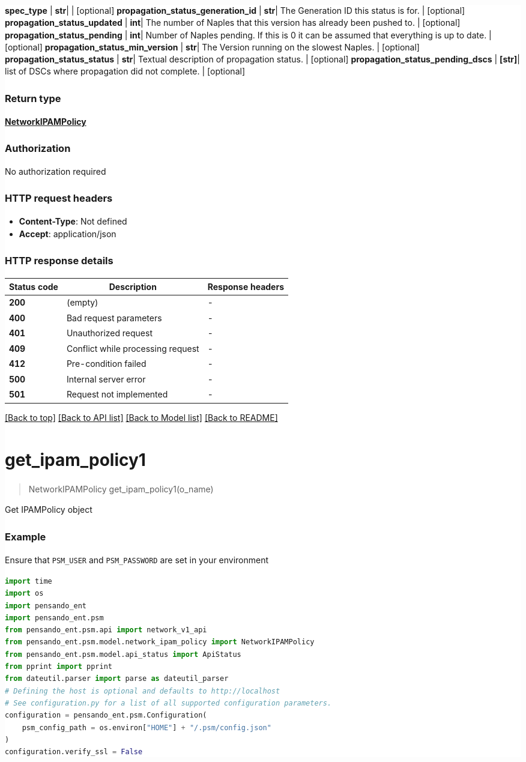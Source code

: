  **spec_type** | **str**|  | [optional]
 **propagation_status_generation_id** | **str**| The Generation ID this status is for. | [optional]
 **propagation_status_updated** | **int**| The number of Naples that this version has already been pushed to. | [optional]
 **propagation_status_pending** | **int**| Number of Naples pending. If this is 0 it can be assumed that everything is up to date. | [optional]
 **propagation_status_min_version** | **str**| The Version running on the slowest Naples. | [optional]
 **propagation_status_status** | **str**| Textual description of propagation status. | [optional]
 **propagation_status_pending_dscs** | **[str]**| list of DSCs where propagation did not complete. | [optional]

### Return type

[**NetworkIPAMPolicy**](NetworkIPAMPolicy.md)

### Authorization

No authorization required

### HTTP request headers

 - **Content-Type**: Not defined
 - **Accept**: application/json

### HTTP response details
| Status code | Description | Response headers |
|-------------|-------------|------------------|
**200** | (empty) |  -  |
**400** | Bad request parameters |  -  |
**401** | Unauthorized request |  -  |
**409** | Conflict while processing request |  -  |
**412** | Pre-condition failed |  -  |
**500** | Internal server error |  -  |
**501** | Request not implemented |  -  |

[[Back to top]](#) [[Back to API list]](../README.md#documentation-for-api-endpoints) [[Back to Model list]](../README.md#documentation-for-models) [[Back to README]](../README.md)

# **get_ipam_policy1**
> NetworkIPAMPolicy get_ipam_policy1(o_name)

Get IPAMPolicy object

### Example

Ensure that `PSM_USER` and `PSM_PASSWORD` are set in your environment

```python
import time
import os
import pensando_ent
import pensando_ent.psm
from pensando_ent.psm.api import network_v1_api
from pensando_ent.psm.model.network_ipam_policy import NetworkIPAMPolicy
from pensando_ent.psm.model.api_status import ApiStatus
from pprint import pprint
from dateutil.parser import parse as dateutil_parser
# Defining the host is optional and defaults to http://localhost
# See configuration.py for a list of all supported configuration parameters.
configuration = pensando_ent.psm.Configuration(
    psm_config_path = os.environ["HOME"] + "/.psm/config.json"
)
configuration.verify_ssl = False

```